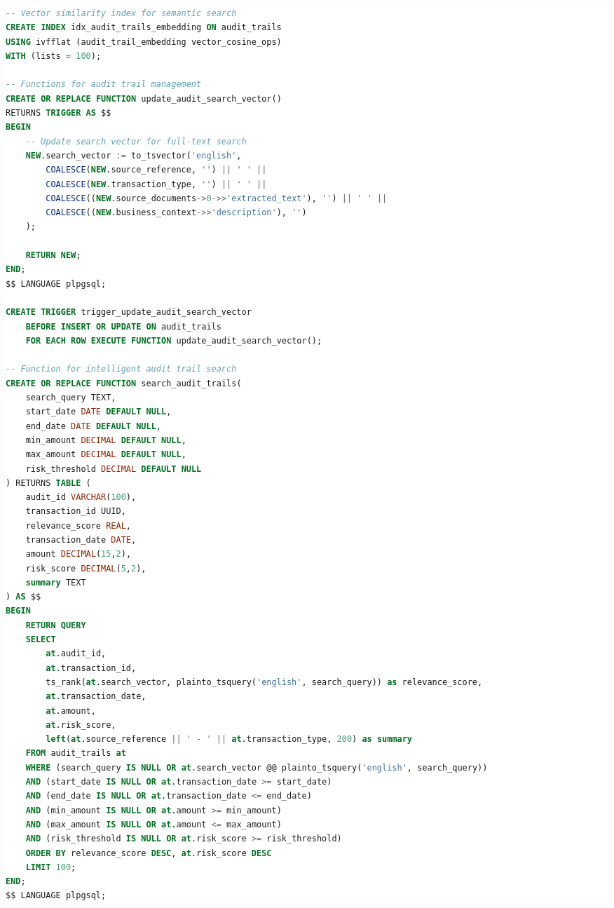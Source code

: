 ```sql
-- Vector similarity index for semantic search
CREATE INDEX idx_audit_trails_embedding ON audit_trails 
USING ivfflat (audit_trail_embedding vector_cosine_ops)
WITH (lists = 100);

-- Functions for audit trail management
CREATE OR REPLACE FUNCTION update_audit_search_vector()
RETURNS TRIGGER AS $$
BEGIN
    -- Update search vector for full-text search
    NEW.search_vector := to_tsvector('english', 
        COALESCE(NEW.source_reference, '') || ' ' ||
        COALESCE(NEW.transaction_type, '') || ' ' ||
        COALESCE((NEW.source_documents->0->>'extracted_text'), '') || ' ' ||
        COALESCE((NEW.business_context->>'description'), '')
    );
    
    RETURN NEW;
END;
$$ LANGUAGE plpgsql;

CREATE TRIGGER trigger_update_audit_search_vector
    BEFORE INSERT OR UPDATE ON audit_trails
    FOR EACH ROW EXECUTE FUNCTION update_audit_search_vector();

-- Function for intelligent audit trail search
CREATE OR REPLACE FUNCTION search_audit_trails(
    search_query TEXT,
    start_date DATE DEFAULT NULL,
    end_date DATE DEFAULT NULL,
    min_amount DECIMAL DEFAULT NULL,
    max_amount DECIMAL DEFAULT NULL,
    risk_threshold DECIMAL DEFAULT NULL
) RETURNS TABLE (
    audit_id VARCHAR(100),
    transaction_id UUID,
    relevance_score REAL,
    transaction_date DATE,
    amount DECIMAL(15,2),
    risk_score DECIMAL(5,2),
    summary TEXT
) AS $$
BEGIN
    RETURN QUERY
    SELECT 
        at.audit_id,
        at.transaction_id,
        ts_rank(at.search_vector, plainto_tsquery('english', search_query)) as relevance_score,
        at.transaction_date,
        at.amount,
        at.risk_score,
        left(at.source_reference || ' - ' || at.transaction_type, 200) as summary
    FROM audit_trails at
    WHERE (search_query IS NULL OR at.search_vector @@ plainto_tsquery('english', search_query))
    AND (start_date IS NULL OR at.transaction_date >= start_date)
    AND (end_date IS NULL OR at.transaction_date <= end_date)
    AND (min_amount IS NULL OR at.amount >= min_amount)
    AND (max_amount IS NULL OR at.amount <= max_amount)
    AND (risk_threshold IS NULL OR at.risk_score >= risk_threshold)
    ORDER BY relevance_score DESC, at.risk_score DESC
    LIMIT 100;
END;
$$ LANGUAGE plpgsql;
```